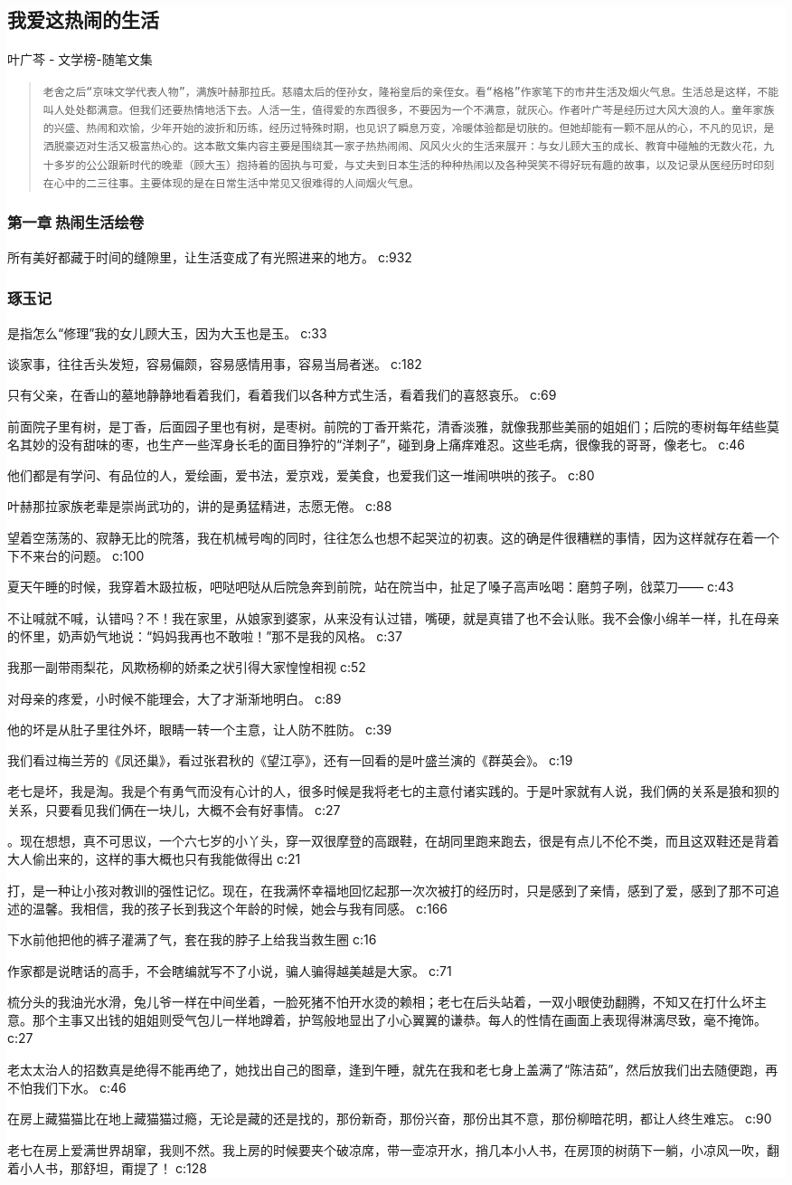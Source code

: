 ## 我爱这热闹的生活

叶广芩  -  文学榜-随笔文集

>     老舍之后“京味文学代表人物”，满族叶赫那拉氏。慈禧太后的侄孙女，隆裕皇后的亲侄女。看“格格”作家笔下的市井生活及烟火气息。生活总是这样，不能叫人处处都满意。但我们还要热情地活下去。人活一生，值得爱的东西很多，不要因为一个不满意，就灰心。作者叶广芩是经历过大风大浪的人。童年家族的兴盛、热闹和欢愉，少年开始的波折和历练，经历过特殊时期，也见识了瞬息万变，冷暖体验都是切肤的。但她却能有一颗不屈从的心，不凡的见识，是洒脱豪迈对生活又极富热心的。这本散文集内容主要是围绕其一家子热热闹闹、风风火火的生活来展开：与女儿顾大玉的成长、教育中碰触的无数火花，九十多岁的公公跟新时代的晚辈（顾大玉）抱持着的固执与可爱，与丈夫到日本生活的种种热闹以及各种哭笑不得好玩有趣的故事，以及记录从医经历时印刻在心中的二三往事。主要体现的是在日常生活中常见又很难得的人间烟火气息。

### 第一章 热闹生活绘卷

所有美好都藏于时间的缝隙里，让生活变成了有光照进来的地方。 c:932

### 琢玉记

是指怎么“修理”我的女儿顾大玉，因为大玉也是玉。 c:33

谈家事，往往舌头发短，容易偏颇，容易感情用事，容易当局者迷。 c:182

只有父亲，在香山的墓地静静地看着我们，看着我们以各种方式生活，看着我们的喜怒哀乐。 c:69

前面院子里有树，是丁香，后面园子里也有树，是枣树。前院的丁香开紫花，清香淡雅，就像我那些美丽的姐姐们；后院的枣树每年结些莫名其妙的没有甜味的枣，也生产一些浑身长毛的面目狰狞的“洋刺子”，碰到身上痛痒难忍。这些毛病，很像我的哥哥，像老七。 c:46

他们都是有学问、有品位的人，爱绘画，爱书法，爱京戏，爱美食，也爱我们这一堆闹哄哄的孩子。 c:80

叶赫那拉家族老辈是崇尚武功的，讲的是勇猛精进，志愿无倦。 c:88

望着空荡荡的、寂静无比的院落，我在机械号啕的同时，往往怎么也想不起哭泣的初衷。这的确是件很糟糕的事情，因为这样就存在着一个下不来台的问题。 c:100

夏天午睡的时候，我穿着木趿拉板，吧哒吧哒从后院急奔到前院，站在院当中，扯足了嗓子高声吆喝：磨剪子咧，戗菜刀—— c:43

不让喊就不喊，认错吗？不！我在家里，从娘家到婆家，从来没有认过错，嘴硬，就是真错了也不会认账。我不会像小绵羊一样，扎在母亲的怀里，奶声奶气地说：“妈妈我再也不敢啦！”那不是我的风格。 c:37

我那一副带雨梨花，风欺杨柳的娇柔之状引得大家惶惶相视 c:52

对母亲的疼爱，小时候不能理会，大了才渐渐地明白。 c:89

他的坏是从肚子里往外坏，眼睛一转一个主意，让人防不胜防。 c:39

我们看过梅兰芳的《凤还巢》，看过张君秋的《望江亭》，还有一回看的是叶盛兰演的《群英会》。 c:19

老七是坏，我是淘。我是个有勇气而没有心计的人，很多时候是我将老七的主意付诸实践的。于是叶家就有人说，我们俩的关系是狼和狈的关系，只要看见我们俩在一块儿，大概不会有好事情。 c:27

。现在想想，真不可思议，一个六七岁的小丫头，穿一双很摩登的高跟鞋，在胡同里跑来跑去，很是有点儿不伦不类，而且这双鞋还是背着大人偷出来的，这样的事大概也只有我能做得出 c:21

打，是一种让小孩对教训的强性记忆。现在，在我满怀幸福地回忆起那一次次被打的经历时，只是感到了亲情，感到了爱，感到了那不可追述的温馨。我相信，我的孩子长到我这个年龄的时候，她会与我有同感。 c:166

下水前他把他的裤子灌满了气，套在我的脖子上给我当救生圈 c:16

作家都是说瞎话的高手，不会瞎编就写不了小说，骗人骗得越美越是大家。 c:71

梳分头的我油光水滑，兔儿爷一样在中间坐着，一脸死猪不怕开水烫的赖相；老七在后头站着，一双小眼使劲翻腾，不知又在打什么坏主意。那个主事又出钱的姐姐则受气包儿一样地蹲着，护驾般地显出了小心翼翼的谦恭。每人的性情在画面上表现得淋漓尽致，毫不掩饰。 c:27

老太太治人的招数真是绝得不能再绝了，她找出自己的图章，逢到午睡，就先在我和老七身上盖满了“陈洁茹”，然后放我们出去随便跑，再不怕我们下水。 c:46

在房上藏猫猫比在地上藏猫猫过瘾，无论是藏的还是找的，那份新奇，那份兴奋，那份出其不意，那份柳暗花明，都让人终生难忘。 c:90

老七在房上爱满世界胡窜，我则不然。我上房的时候要夹个破凉席，带一壶凉开水，捎几本小人书，在房顶的树荫下一躺，小凉风一吹，翻着小人书，那舒坦，甭提了！ c:128
